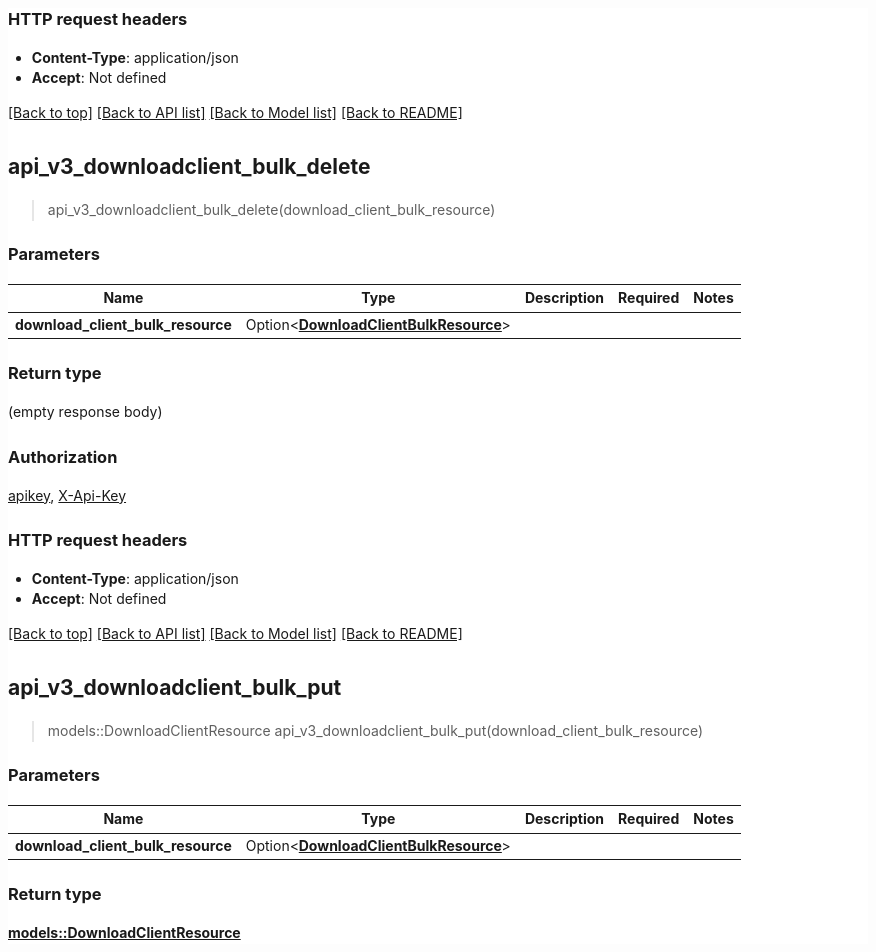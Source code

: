 ### HTTP request headers

- **Content-Type**: application/json
- **Accept**: Not defined

[[Back to top]](#) [[Back to API list]](../README.md#documentation-for-api-endpoints) [[Back to Model list]](../README.md#documentation-for-models) [[Back to README]](../README.md)


## api_v3_downloadclient_bulk_delete

> api_v3_downloadclient_bulk_delete(download_client_bulk_resource)


### Parameters


Name | Type | Description  | Required | Notes
------------- | ------------- | ------------- | ------------- | -------------
**download_client_bulk_resource** | Option<[**DownloadClientBulkResource**](DownloadClientBulkResource.md)> |  |  |

### Return type

 (empty response body)

### Authorization

[apikey](../README.md#apikey), [X-Api-Key](../README.md#X-Api-Key)

### HTTP request headers

- **Content-Type**: application/json
- **Accept**: Not defined

[[Back to top]](#) [[Back to API list]](../README.md#documentation-for-api-endpoints) [[Back to Model list]](../README.md#documentation-for-models) [[Back to README]](../README.md)


## api_v3_downloadclient_bulk_put

> models::DownloadClientResource api_v3_downloadclient_bulk_put(download_client_bulk_resource)


### Parameters


Name | Type | Description  | Required | Notes
------------- | ------------- | ------------- | ------------- | -------------
**download_client_bulk_resource** | Option<[**DownloadClientBulkResource**](DownloadClientBulkResource.md)> |  |  |

### Return type

[**models::DownloadClientResource**](DownloadClientResource.md)
